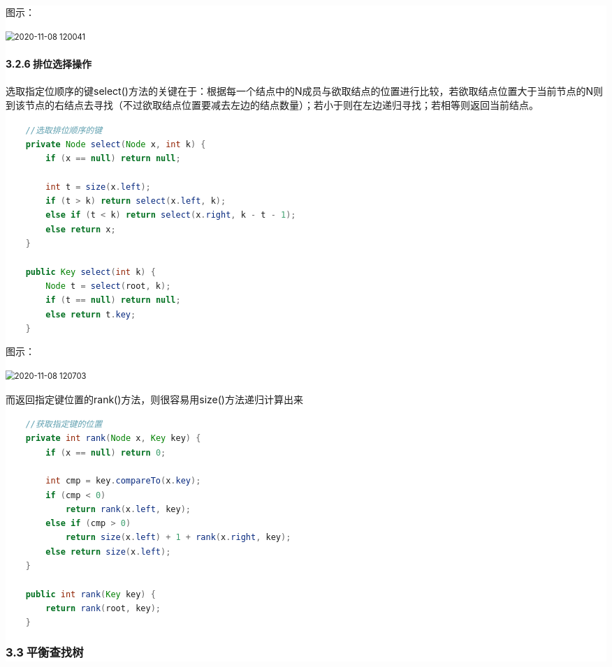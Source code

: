 图示：

<img src="E:/Desktop/Algorithms/Algs4/image/2020-11-08 120041.png" alt="2020-11-08 120041" style="zoom:80%;" />



#### 3.2.6  排位选择操作

选取指定位顺序的键select()方法的关键在于：根据每一个结点中的N成员与欲取结点的位置进行比较，若欲取结点位置大于当前节点的N则到该节点的右结点去寻找（不过欲取结点位置要减去左边的结点数量）；若小于则在左边递归寻找；若相等则返回当前结点。

```java
    //选取排位顺序的键
    private Node select(Node x, int k) {
        if (x == null) return null;

        int t = size(x.left);
        if (t > k) return select(x.left, k);
        else if (t < k) return select(x.right, k - t - 1);
        else return x;
    }

    public Key select(int k) {
        Node t = select(root, k);
        if (t == null) return null;
        else return t.key;
    }
```

图示：

<img src="E:/Desktop/Algorithms/Algs4/image/2020-11-08 120703.png" alt="2020-11-08 120703" style="zoom:80%;" />

而返回指定键位置的rank()方法，则很容易用size()方法递归计算出来

```java
    //获取指定键的位置
    private int rank(Node x, Key key) {
        if (x == null) return 0;

        int cmp = key.compareTo(x.key);
        if (cmp < 0)
            return rank(x.left, key);
        else if (cmp > 0)
            return size(x.left) + 1 + rank(x.right, key);
        else return size(x.left);
    }

    public int rank(Key key) {
        return rank(root, key);
    }
```



 ### 3.3 平衡查找树
